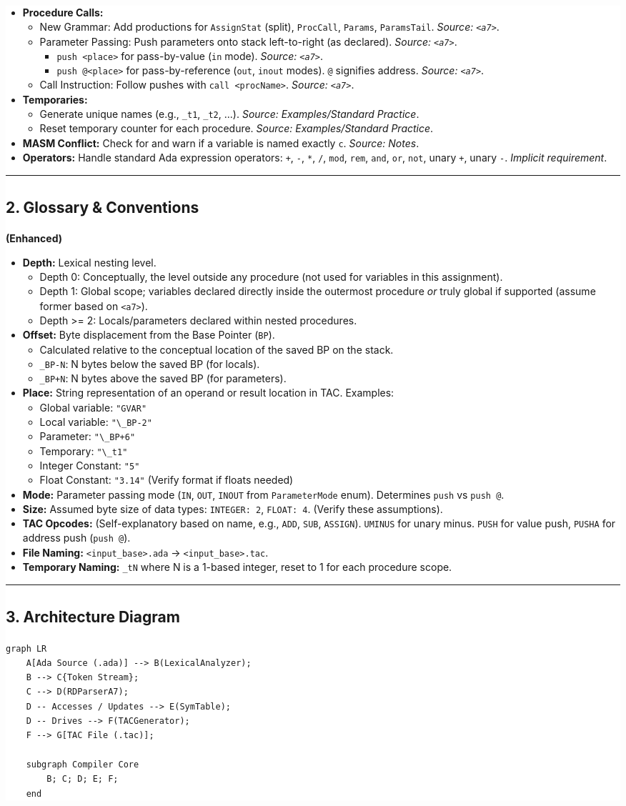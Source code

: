 *   **Procedure Calls:**
    *   New Grammar: Add productions for `AssignStat` (split), `ProcCall`, `Params`, `ParamsTail`. *Source: `<a7>`*.
    *   Parameter Passing: Push parameters onto stack left-to-right (as declared). *Source: `<a7>`*.
        *   `push <place>` for pass-by-value (`in` mode). *Source: `<a7>`*.
        *   `push @<place>` for pass-by-reference (`out`, `inout` modes). `@` signifies address. *Source: `<a7>`*.
    *   Call Instruction: Follow pushes with `call <procName>`. *Source: `<a7>`*.
*   **Temporaries:**
    *   Generate unique names (e.g., `_t1`, `_t2`, ...). *Source: Examples/Standard Practice*.
    *   Reset temporary counter for each procedure. *Source: Examples/Standard Practice*.
*   **MASM Conflict:** Check for and warn if a variable is named exactly `c`. *Source: Notes*.
*   **Operators:** Handle standard Ada expression operators: `+`, `-`, `*`, `/`, `mod`, `rem`, `and`, `or`, `not`, unary `+`, unary `-`. *Implicit requirement*.

---

## 2. Glossary & Conventions

**(Enhanced)**

*   **Depth:** Lexical nesting level.
    *   Depth 0: Conceptually, the level outside any procedure (not used for variables in this assignment).
    *   Depth 1: Global scope; variables declared directly inside the outermost procedure *or* truly global if supported (assume former based on `<a7>`).
    *   Depth >= 2: Locals/parameters declared within nested procedures.
*   **Offset:** Byte displacement from the Base Pointer (`BP`).
    *   Calculated relative to the conceptual location of the saved BP on the stack.
    *   `_BP-N`: N bytes below the saved BP (for locals).
    *   `_BP+N`: N bytes above the saved BP (for parameters).
*   **Place:** String representation of an operand or result location in TAC. Examples:
    *   Global variable: `"GVAR"`
    *   Local variable: `"\_BP-2"`
    *   Parameter: `"\_BP+6"`
    *   Temporary: `"\_t1"`
    *   Integer Constant: `"5"`
    *   Float Constant: `"3.14"` (Verify format if floats needed)
*   **Mode:** Parameter passing mode (`IN`, `OUT`, `INOUT` from `ParameterMode` enum). Determines `push` vs `push @`.
*   **Size:** Assumed byte size of data types: `INTEGER: 2`, `FLOAT: 4`. (Verify these assumptions).
*   **TAC Opcodes:** (Self-explanatory based on name, e.g., `ADD`, `SUB`, `ASSIGN`). `UMINUS` for unary minus. `PUSH` for value push, `PUSHA` for address push (`push @`).
*   **File Naming:** `<input_base>.ada` -> `<input_base>.tac`.
*   **Temporary Naming:** `_tN` where N is a 1-based integer, reset to 1 for each procedure scope.

---

## 3. Architecture Diagram

```mermaid
graph LR
    A[Ada Source (.ada)] --> B(LexicalAnalyzer);
    B --> C{Token Stream};
    C --> D(RDParserA7);
    D -- Accesses / Updates --> E(SymTable);
    D -- Drives --> F(TACGenerator);
    F --> G[TAC File (.tac)];

    subgraph Compiler Core
        B; C; D; E; F;
    end

```